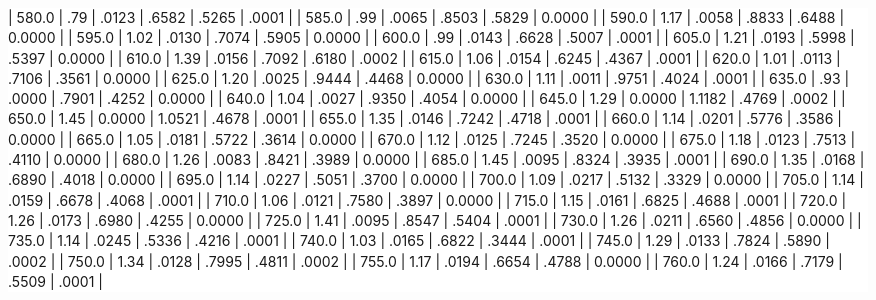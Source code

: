 | 580.0 | .79 | .0123 | .6582 | .5265 | .0001 |
| 585.0 | .99 | .0065 | .8503 | .5829 | 0.0000 |
| 590.0 | 1.17 | .0058 | .8833 | .6488 | 0.0000 |
| 595.0 | 1.02 | .0130 | .7074 | .5905 | 0.0000 |
| 600.0 | .99 | .0143 | .6628 | .5007 | .0001 |
| 605.0 | 1.21 | .0193 | .5998 | .5397 | 0.0000 |
| 610.0 | 1.39 | .0156 | .7092 | .6180 | .0002 |
| 615.0 | 1.06 | .0154 | .6245 | .4367 | .0001 |
| 620.0 | 1.01 | .0113 | .7106 | .3561 | 0.0000 |
| 625.0 | 1.20 | .0025 | .9444 | .4468 | 0.0000 |
| 630.0 | 1.11 | .0011 | .9751 | .4024 | .0001 |
| 635.0 | .93 | .0000 | .7901 | .4252 | 0.0000 |
| 640.0 | 1.04 | .0027 | .9350 | .4054 | 0.0000 |
| 645.0 | 1.29 | 0.0000 | 1.1182 | .4769 | .0002 |
| 650.0 | 1.45 | 0.0000 | 1.0521 | .4678 | .0001 |
| 655.0 | 1.35 | .0146 | .7242 | .4718 | .0001 |
| 660.0 | 1.14 | .0201 | .5776 | .3586 | 0.0000 |
| 665.0 | 1.05 | .0181 | .5722 | .3614 | 0.0000 |
| 670.0 | 1.12 | .0125 | .7245 | .3520 | 0.0000 |
| 675.0 | 1.18 | .0123 | .7513 | .4110 | 0.0000 |
| 680.0 | 1.26 | .0083 | .8421 | .3989 | 0.0000 |
| 685.0 | 1.45 | .0095 | .8324 | .3935 | .0001 |
| 690.0 | 1.35 | .0168 | .6890 | .4018 | 0.0000 |
| 695.0 | 1.14 | .0227 | .5051 | .3700 | 0.0000 |
| 700.0 | 1.09 | .0217 | .5132 | .3329 | 0.0000 |
| 705.0 | 1.14 | .0159 | .6678 | .4068 | .0001 |
| 710.0 | 1.06 | .0121 | .7580 | .3897 | 0.0000 |
| 715.0 | 1.15 | .0161 | .6825 | .4688 | .0001 |
| 720.0 | 1.26 | .0173 | .6980 | .4255 | 0.0000 |
| 725.0 | 1.41 | .0095 | .8547 | .5404 | .0001 |
| 730.0 | 1.26 | .0211 | .6560 | .4856 | 0.0000 |
| 735.0 | 1.14 | .0245 | .5336 | .4216 | .0001 |
| 740.0 | 1.03 | .0165 | .6822 | .3444 | .0001 |
| 745.0 | 1.29 | .0133 | .7824 | .5890 | .0002 |
| 750.0 | 1.34 | .0128 | .7995 | .4811 | .0002 |
| 755.0 | 1.17 | .0194 | .6654 | .4788 | 0.0000 |
| 760.0 | 1.24 | .0166 | .7179 | .5509 | .0001 |
